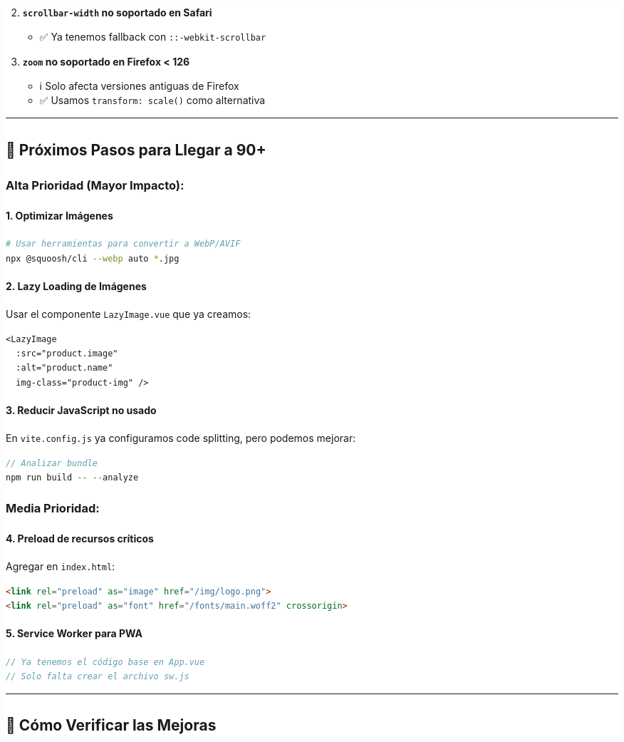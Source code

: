 2. **`scrollbar-width` no soportado en Safari**
   - ✅ Ya tenemos fallback con `::-webkit-scrollbar`

3. **`zoom` no soportado en Firefox < 126**
   - ℹ️ Solo afecta versiones antiguas de Firefox
   - ✅ Usamos `transform: scale()` como alternativa

---

## 🎯 Próximos Pasos para Llegar a 90+

### Alta Prioridad (Mayor Impacto):

#### 1. **Optimizar Imágenes**
```bash
# Usar herramientas para convertir a WebP/AVIF
npx @squoosh/cli --webp auto *.jpg
```

#### 2. **Lazy Loading de Imágenes**
Usar el componente `LazyImage.vue` que ya creamos:
```vue
<LazyImage 
  :src="product.image" 
  :alt="product.name"
  img-class="product-img" />
```

#### 3. **Reducir JavaScript no usado**
En `vite.config.js` ya configuramos code splitting, pero podemos mejorar:
```javascript
// Analizar bundle
npm run build -- --analyze
```

### Media Prioridad:

#### 4. **Preload de recursos críticos**
Agregar en `index.html`:
```html
<link rel="preload" as="image" href="/img/logo.png">
<link rel="preload" as="font" href="/fonts/main.woff2" crossorigin>
```

#### 5. **Service Worker para PWA**
```javascript
// Ya tenemos el código base en App.vue
// Solo falta crear el archivo sw.js
```

---

## 📝 Cómo Verificar las Mejoras
